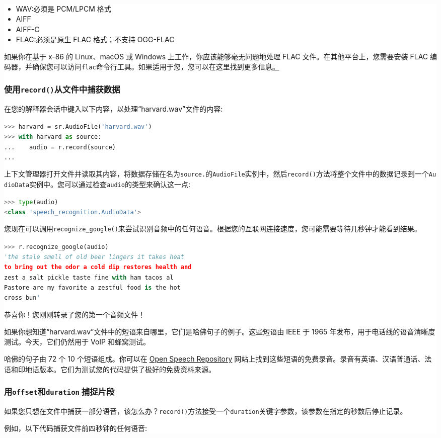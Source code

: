 *   WAV:必须是 PCM/LPCM 格式
*   AIFF
*   AIFF-C
*   FLAC:必须是原生 FLAC 格式；不支持 OGG-FLAC

如果你在基于 x-86 的 Linux、macOS 或 Windows 上工作，你应该能够毫无问题地处理 FLAC 文件。在其他平台上，您需要安装 FLAC 编码器，并确保您可以访问`flac`命令行工具。如果适用于您，您可以在这里找到更多信息[。](https://xiph.org/flac/)

### 使用`record()`从文件中捕获数据

在您的解释器会话中键入以下内容，以处理“harvard.wav”文件的内容:

>>>

```py
>>> harvard = sr.AudioFile('harvard.wav')
>>> with harvard as source:
...    audio = r.record(source)
...
```

上下文管理器打开文件并读取其内容，将数据存储在名为`source.`的`AudioFile`实例中，然后`record()`方法将整个文件中的数据记录到一个`AudioData`实例中。您可以通过检查`audio`的类型来确认这一点:

>>>

```py
>>> type(audio)
<class 'speech_recognition.AudioData'>
```

您现在可以调用`recognize_google()`来尝试识别音频中的任何语音。根据您的互联网连接速度，您可能需要等待几秒钟才能看到结果。

>>>

```py
>>> r.recognize_google(audio)
'the stale smell of old beer lingers it takes heat
to bring out the odor a cold dip restores health and
zest a salt pickle taste fine with ham tacos al
Pastore are my favorite a zestful food is the hot
cross bun'
```

恭喜你！您刚刚转录了您的第一个音频文件！

如果你想知道“harvard.wav”文件中的短语来自哪里，它们是哈佛句子的例子。这些短语由 IEEE 于 1965 年发布，用于电话线的语音清晰度测试。今天，它们仍然用于 VoIP 和蜂窝测试。

哈佛的句子由 72 个 10 个短语组成。你可以在 [Open Speech Repository](http://www.voiptroubleshooter.com/open_speech/index.html) 网站上找到这些短语的免费录音。录音有英语、汉语普通话、法语和印地语版本。它们为测试您的代码提供了极好的免费资料来源。

### 用`offset`和`duration` 捕捉片段

如果您只想在文件中捕获一部分语音，该怎么办？`record()`方法接受一个`duration`关键字参数，该参数在指定的秒数后停止记录。

例如，以下代码捕获文件前四秒钟的任何语音:

>>>
